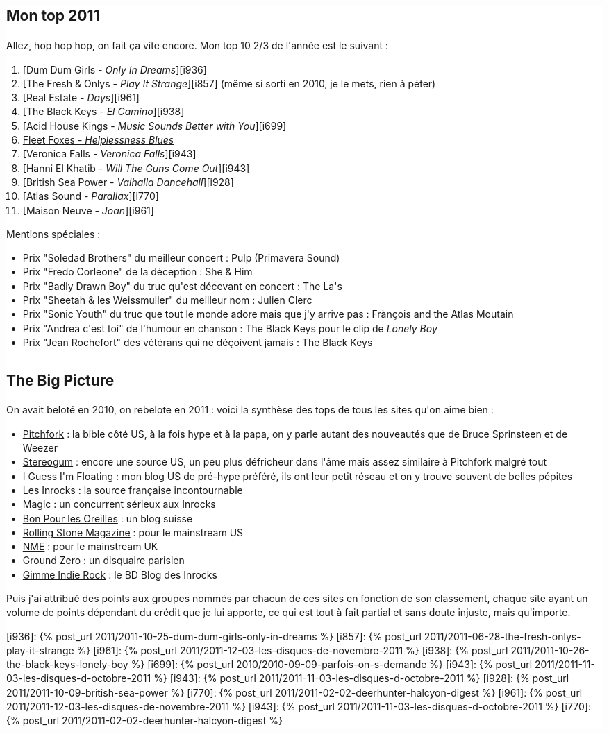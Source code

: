 
## Mon top 2011

Allez, hop hop hop, on fait ça vite encore. Mon top 10 2/3 de l'année est le
suivant :

1. [Dum Dum Girls - _Only In Dreams_][i936]
1. [The Fresh & Onlys - _Play It Strange_][i857] (même si sorti en 2010, je le
   mets, rien à péter)
1. [Real Estate - _Days_][i961]
1. [The Black Keys - _El Camino_][i938]
1. [Acid House Kings - _Music Sounds Better with You_][i699]
1. [Fleet Foxes - _Helplessness Blues_](mot210)
1. [Veronica Falls - _Veronica Falls_][i943]
1. [Hanni El Khatib - _Will The Guns Come Out_][i943]
1. [British Sea Power - _Valhalla Dancehall_][i928]
1. [Atlas Sound - _Parallax_][i770]
1. [Maison Neuve - _Joan_][i961]

Mentions spéciales :

- Prix "Soledad Brothers" du meilleur concert : Pulp (Primavera Sound)
- Prix "Fredo Corleone" de la déception : She & Him
- Prix "Badly Drawn Boy" du truc qu'est décevant en concert : The La's
- Prix "Sheetah & les Weissmuller" du meilleur nom : Julien Clerc
- Prix "Sonic Youth" du truc que tout le monde adore mais que j'y arrive pas :
  Frànçois and the Atlas Moutain
- Prix "Andrea c'est toi" de l'humour en chanson : The Black Keys pour le clip
  de _Lonely Boy_
- Prix "Jean Rochefort" des vétérans qui ne déçoivent jamais : The Black Keys

## The Big Picture

On avait beloté en 2010, on rebelote en 2011 : voici la synthèse des tops de
tous les sites qu'on aime bien :

- [Pitchfork](http://pitchfork.com/) : la bible côté US, à la fois hype et à la
  papa, on y parle autant des nouveautés que de Bruce Sprinsteen et de Weezer
- [Stereogum](http://stereogum.com/) : encore une source US, un peu plus
  défricheur dans l'âme mais assez similaire à Pitchfork malgré tout
- I Guess I'm Floating : mon blog US de pré-hype préféré, ils ont leur petit
  réseau et on y trouve souvent de belles pépites
- [Les Inrocks](http://www.lesinrocks.com/) : la source française incontournable
- [Magic](http://www.magicrpm.com/) : un concurrent sérieux aux Inrocks
- [Bon Pour les Oreilles](http://www.bonpourlesoreilles.net/) : un blog suisse
- [Rolling Stone Magazine](http://www.rollingstone.com/) : pour le mainstream US
- [NME](http://www.nme.com/) : pour le mainstream UK
- [Ground Zero](http://www.groundzero.fr/) : un disquaire parisien
- [Gimme Indie Rock](http://blogs.lesinrocks.com/gimmeindierock/) : le BD Blog
  des Inrocks

Puis j'ai attribué des points aux groupes nommés par chacun de ces sites en
fonction de son classement, chaque site ayant un volume de points dépendant du
crédit que je lui apporte, ce qui est tout à fait partial et sans doute injuste,
mais qu'importe.


[i936]: {% post_url 2011/2011-10-25-dum-dum-girls-only-in-dreams %}
[i857]: {% post_url 2011/2011-06-28-the-fresh-onlys-play-it-strange %}
[i961]: {% post_url 2011/2011-12-03-les-disques-de-novembre-2011 %}
[i938]: {% post_url 2011/2011-10-26-the-black-keys-lonely-boy %}
[i699]: {% post_url 2010/2010-09-09-parfois-on-s-demande %}
[i943]: {% post_url 2011/2011-11-03-les-disques-d-octobre-2011 %}
[i943]: {% post_url 2011/2011-11-03-les-disques-d-octobre-2011 %}
[i928]: {% post_url 2011/2011-10-09-british-sea-power %}
[i770]: {% post_url 2011/2011-02-02-deerhunter-halcyon-digest %}
[i961]: {% post_url 2011/2011-12-03-les-disques-de-novembre-2011 %}
[i943]: {% post_url 2011/2011-11-03-les-disques-d-octobre-2011 %}
[i770]: {% post_url 2011/2011-02-02-deerhunter-halcyon-digest %}